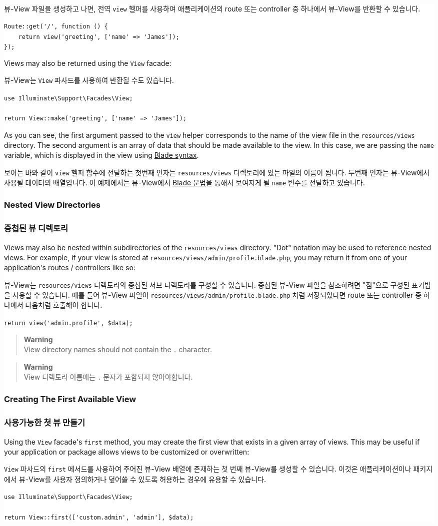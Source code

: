 뷰-View 파일을 생성하고 나면, 전역 `view` 헬퍼를 사용하여 애플리케이션의 route 또는 controller 중 하나에서 뷰-View를 반환할 수 있습니다.

    Route::get('/', function () {
        return view('greeting', ['name' => 'James']);
    });

Views may also be returned using the `View` facade:

뷰-View는 `View` 파사드를 사용하여 반환될 수도 있습니다.

    use Illuminate\Support\Facades\View;

    return View::make('greeting', ['name' => 'James']);

As you can see, the first argument passed to the `view` helper corresponds to the name of the view file in the `resources/views` directory. The second argument is an array of data that should be made available to the view. In this case, we are passing the `name` variable, which is displayed in the view using [Blade syntax](/docs/{{version}}/blade).

보이는 바와 같이 `view` 헬퍼 함수에 전달하는 첫번째 인자는 `resources/views` 디렉토리에 있는 파일의 이름이 됩니다. 두번째 인자는 뷰-View에서 사용될 데이터의 배열입니다. 이 예제에서는 뷰-View에서 [Blade 문법](/docs/{{version}}/blade)을 통해서 보여지게 될 `name` 변수를 전달하고 있습니다.

<a name="nested-view-directories"></a>
### Nested View Directories
### 중첩된 뷰 디렉토리

Views may also be nested within subdirectories of the `resources/views` directory. "Dot" notation may be used to reference nested views. For example, if your view is stored at `resources/views/admin/profile.blade.php`, you may return it from one of your application's routes / controllers like so:

뷰-View는 `resources/views` 디렉토리의 중첩된 서브 디렉토리를 구성할 수 있습니다. 중첩된 뷰-View 파일을 참조하려면 "점"으로 구성된 표기법을 사용할 수 있습니다. 예를 들어 뷰-View 파일이 `resources/views/admin/profile.blade.php` 처럼 저장되었다면 route 또는 controller 중 하나에서 다음처럼 호출해야 합니다.

    return view('admin.profile', $data);

> **Warning**  
> View directory names should not contain the `.` character.

> **Warning**  
> View 디렉토리 이름에는 `.` 문자가 포함되지 않아야합니다.

<a name="creating-the-first-available-view"></a>
### Creating The First Available View
### 사용가능한 첫 뷰 만들기

Using the `View` facade's `first` method, you may create the first view that exists in a given array of views. This may be useful if your application or package allows views to be customized or overwritten:

`View` 파사드의 `first` 메서드를 사용하여 주어진 뷰-View 배열에 존재하는 첫 번째 뷰-View를 생성할 수 있습니다. 이것은 애플리케이션이나 패키지에서 뷰-View를 사용자 정의하거나 덮어쓸 수 있도록 허용하는 경우에 유용할 수 있습니다.

    use Illuminate\Support\Facades\View;

    return View::first(['custom.admin', 'admin'], $data);
